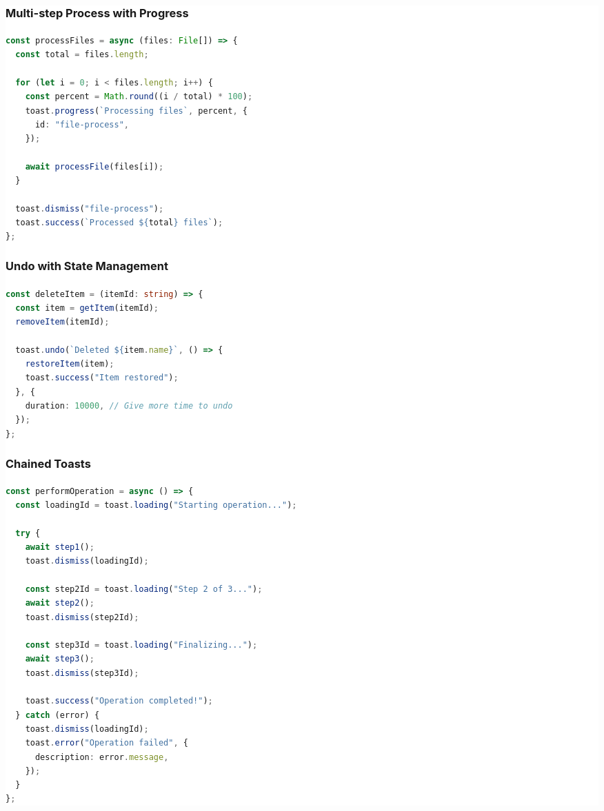 ### Multi-step Process with Progress

```typescript
const processFiles = async (files: File[]) => {
  const total = files.length;
  
  for (let i = 0; i < files.length; i++) {
    const percent = Math.round((i / total) * 100);
    toast.progress(`Processing files`, percent, {
      id: "file-process",
    });
    
    await processFile(files[i]);
  }
  
  toast.dismiss("file-process");
  toast.success(`Processed ${total} files`);
};
```

### Undo with State Management

```typescript
const deleteItem = (itemId: string) => {
  const item = getItem(itemId);
  removeItem(itemId);
  
  toast.undo(`Deleted ${item.name}`, () => {
    restoreItem(item);
    toast.success("Item restored");
  }, {
    duration: 10000, // Give more time to undo
  });
};
```

### Chained Toasts

```typescript
const performOperation = async () => {
  const loadingId = toast.loading("Starting operation...");
  
  try {
    await step1();
    toast.dismiss(loadingId);
    
    const step2Id = toast.loading("Step 2 of 3...");
    await step2();
    toast.dismiss(step2Id);
    
    const step3Id = toast.loading("Finalizing...");
    await step3();
    toast.dismiss(step3Id);
    
    toast.success("Operation completed!");
  } catch (error) {
    toast.dismiss(loadingId);
    toast.error("Operation failed", {
      description: error.message,
    });
  }
};
```
